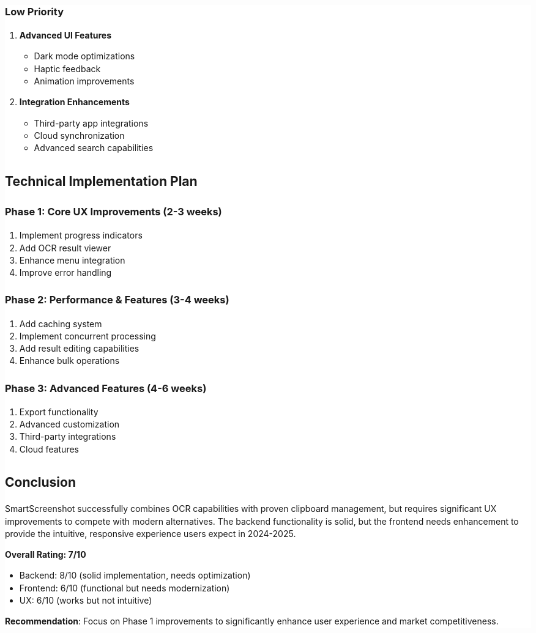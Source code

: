 ### Low Priority

1. **Advanced UI Features**
   - Dark mode optimizations
   - Haptic feedback
   - Animation improvements

2. **Integration Enhancements**
   - Third-party app integrations
   - Cloud synchronization
   - Advanced search capabilities

## Technical Implementation Plan

### Phase 1: Core UX Improvements (2-3 weeks)
1. Implement progress indicators
2. Add OCR result viewer
3. Enhance menu integration
4. Improve error handling

### Phase 2: Performance & Features (3-4 weeks)
1. Add caching system
2. Implement concurrent processing
3. Add result editing capabilities
4. Enhance bulk operations

### Phase 3: Advanced Features (4-6 weeks)
1. Export functionality
2. Advanced customization
3. Third-party integrations
4. Cloud features

## Conclusion

SmartScreenshot successfully combines OCR capabilities with proven clipboard management, but requires significant UX improvements to compete with modern alternatives. The backend functionality is solid, but the frontend needs enhancement to provide the intuitive, responsive experience users expect in 2024-2025.

**Overall Rating: 7/10**
- Backend: 8/10 (solid implementation, needs optimization)
- Frontend: 6/10 (functional but needs modernization)
- UX: 6/10 (works but not intuitive)

**Recommendation**: Focus on Phase 1 improvements to significantly enhance user experience and market competitiveness.